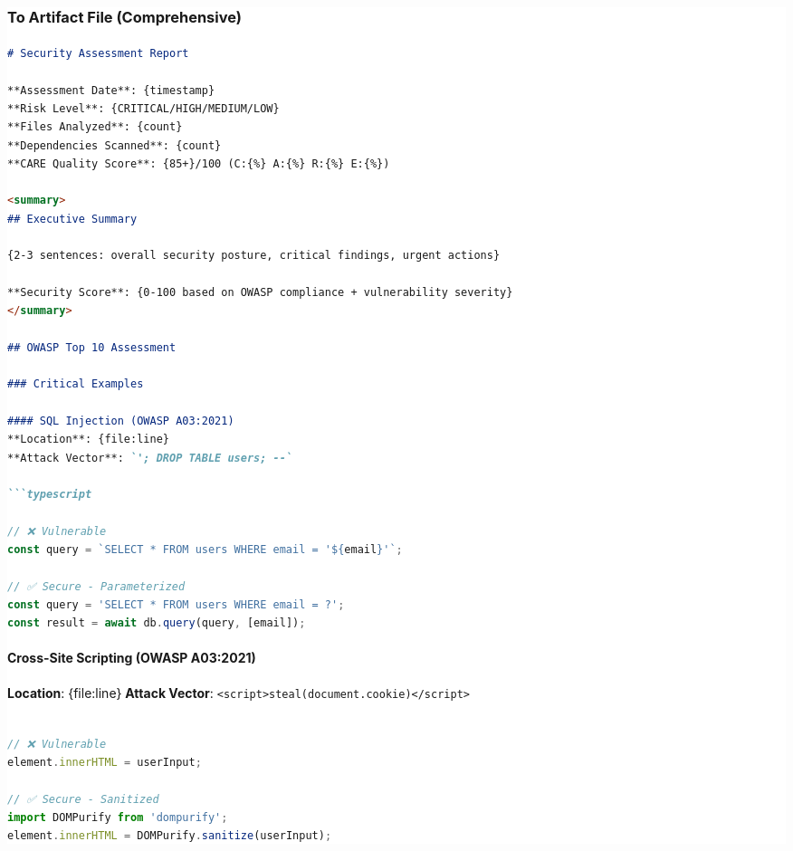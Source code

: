 ### To Artifact File (Comprehensive)

```markdown
# Security Assessment Report

**Assessment Date**: {timestamp}
**Risk Level**: {CRITICAL/HIGH/MEDIUM/LOW}
**Files Analyzed**: {count}
**Dependencies Scanned**: {count}
**CARE Quality Score**: {85+}/100 (C:{%} A:{%} R:{%} E:{%})

<summary>
## Executive Summary

{2-3 sentences: overall security posture, critical findings, urgent actions}

**Security Score**: {0-100 based on OWASP compliance + vulnerability severity}
</summary>

## OWASP Top 10 Assessment

### Critical Examples

#### SQL Injection (OWASP A03:2021)
**Location**: {file:line}
**Attack Vector**: `'; DROP TABLE users; --`

```typescript

// ❌ Vulnerable
const query = `SELECT * FROM users WHERE email = '${email}'`;

// ✅ Secure - Parameterized
const query = 'SELECT * FROM users WHERE email = ?';
const result = await db.query(query, [email]);

```

#### Cross-Site Scripting (OWASP A03:2021)

**Location**: {file:line}
**Attack Vector**: `<script>steal(document.cookie)</script>`

```typescript

// ❌ Vulnerable
element.innerHTML = userInput;

// ✅ Secure - Sanitized
import DOMPurify from 'dompurify';
element.innerHTML = DOMPurify.sanitize(userInput);

```
